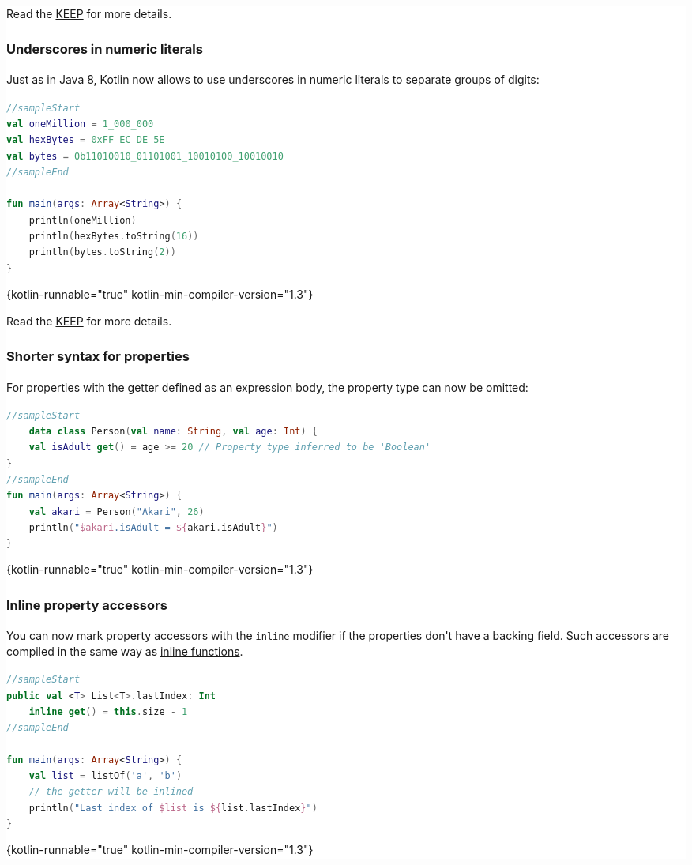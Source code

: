 Read the [KEEP](https://github.com/Kotlin/KEEP/blob/master/proposals/underscore-for-unused-parameters.md) for more details.

### Underscores in numeric literals

Just as in Java 8, Kotlin now allows to use underscores in numeric literals to separate groups of digits:

```kotlin
//sampleStart
val oneMillion = 1_000_000
val hexBytes = 0xFF_EC_DE_5E
val bytes = 0b11010010_01101001_10010100_10010010
//sampleEnd

fun main(args: Array<String>) {
    println(oneMillion)
    println(hexBytes.toString(16))
    println(bytes.toString(2))
}
```
{kotlin-runnable="true" kotlin-min-compiler-version="1.3"}

Read the [KEEP](https://github.com/Kotlin/KEEP/blob/master/proposals/underscores-in-numeric-literals.md) for more details.

### Shorter syntax for properties

For properties with the getter defined as an expression body, the property type can now be omitted:

```kotlin
//sampleStart
    data class Person(val name: String, val age: Int) {
    val isAdult get() = age >= 20 // Property type inferred to be 'Boolean'
}
//sampleEnd
fun main(args: Array<String>) {
    val akari = Person("Akari", 26)
    println("$akari.isAdult = ${akari.isAdult}")
}
```
{kotlin-runnable="true" kotlin-min-compiler-version="1.3"}

### Inline property accessors

You can now mark property accessors with the `inline` modifier if the properties don't have a backing field.
Such accessors are compiled in the same way as [inline functions](inline-functions.md).

```kotlin
//sampleStart
public val <T> List<T>.lastIndex: Int
    inline get() = this.size - 1
//sampleEnd

fun main(args: Array<String>) {
    val list = listOf('a', 'b')
    // the getter will be inlined
    println("Last index of $list is ${list.lastIndex}")
}
```
{kotlin-runnable="true" kotlin-min-compiler-version="1.3"}
